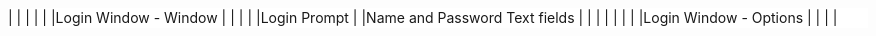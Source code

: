 |                                                                               |                                                       |                                                                                                                                                                                                                                                                                                                                                                                                                              |                                                                                                                                                                                                                                                                                                                                                                                                                                                                                                                                                                                                                                    |
|Login Window - Window                                                          |                                                       |                                                                                                                                                                                                                                                                                                                                                                                                                              |                                                                                                                                                                                                                                                                                                                                                                                                                                                                                                                                                                                                                                    |
|Login Prompt                                                                   |                                                       |Name and Password Text fields                                                                                                                                                                                                                                                                                                                                                                                                 |                                                                                                                                                                                                                                                                                                                                                                                                                                                                                                                                                                                                                                    |
|                                                                               |                                                       |                                                                                                                                                                                                                                                                                                                                                                                                                              |                                                                                                                                                                                                                                                                                                                                                                                                                                                                                                                                                                                                                                    |
|Login Window - Options                                                         |                                                       |                                                                                                                                                                                                                                                                                                                                                                                                                              |                                                                                                                                                                                                                                                                                                                                                                                                                                                                                                                                                                                                                                    |